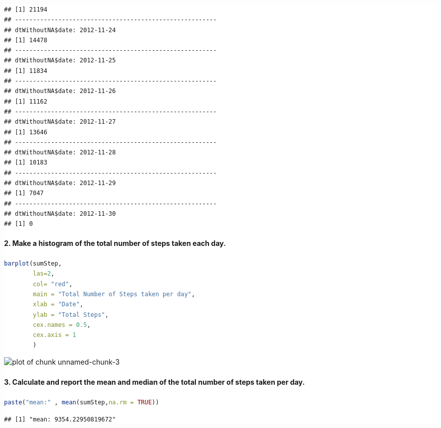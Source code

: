 ```
## [1] 21194
## -------------------------------------------------------- 
## dtWithoutNA$date: 2012-11-24
## [1] 14478
## -------------------------------------------------------- 
## dtWithoutNA$date: 2012-11-25
## [1] 11834
## -------------------------------------------------------- 
## dtWithoutNA$date: 2012-11-26
## [1] 11162
## -------------------------------------------------------- 
## dtWithoutNA$date: 2012-11-27
## [1] 13646
## -------------------------------------------------------- 
## dtWithoutNA$date: 2012-11-28
## [1] 10183
## -------------------------------------------------------- 
## dtWithoutNA$date: 2012-11-29
## [1] 7047
## -------------------------------------------------------- 
## dtWithoutNA$date: 2012-11-30
## [1] 0
```

#### 2. Make a histogram of the total number of steps taken each day.



```r
barplot(sumStep,
        las=2,
        col= "red",
        main = "Total Number of Steps taken per day",
        xlab = "Date",
        ylab = "Total Steps",
        cex.names = 0.5,
        cex.axis = 1
        )
```

![plot of chunk unnamed-chunk-3](figure/unnamed-chunk-3-1.png)

#### 3. Calculate and report the mean and median of the total number of steps taken per day.


```r
paste("mean:" , mean(sumStep,na.rm = TRUE))
```

```
## [1] "mean: 9354.22950819672"
```

